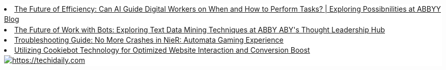 <li><a href="https://discover-best.techidaily.com/the-future-of-efficiency-can-ai-guide-digital-workers-on-when-and-how-to-perform-tasks-exploring-possibnilities-at-abbyy-blog/"><u>The Future of Efficiency: Can AI Guide Digital Workers on When and How to Perform Tasks? | Exploring Possibnilities at ABBYY Blog</u></a></li>
<li><a href="https://discover-best.techidaily.com/the-future-of-work-with-bots-exploring-text-data-mining-techniques-at-abby-abys-thought-leadership-hub/"><u>The Future of Work with Bots: Exploring Text Data Mining Techniques at ABBY ABY's Thought Leadership Hub</u></a></li>
<li><a href="https://win-solutions.techidaily.com/troubleshooting-guide-no-more-crashes-in-nier-automata-gaming-experience/"><u>Troubleshooting Guide: No More Crashes in NieR: Automata Gaming Experience</u></a></li>
<li><a href="https://discover-best.techidaily.com/utilizing-cookiebot-technology-for-optimized-website-interaction-and-conversion-boost/"><u>Utilizing Cookiebot Technology for Optimized Website Interaction and Conversion Boost</u></a></li>
</ul></div>


<a href="https://aligracehair.sjv.io/c/5597632/2027162/19272" target="_top" id="2027162">
  <img src="//a.impactradius-go.com/display-ad/19272-2027162" border="0" alt="https://techidaily.com" width="300" height="90"/>
</a>
<img height="0" width="0" src="https://aligracehair.sjv.io/i/5597632/2027162/19272" style="position:absolute;visibility:hidden;" border="0" />


